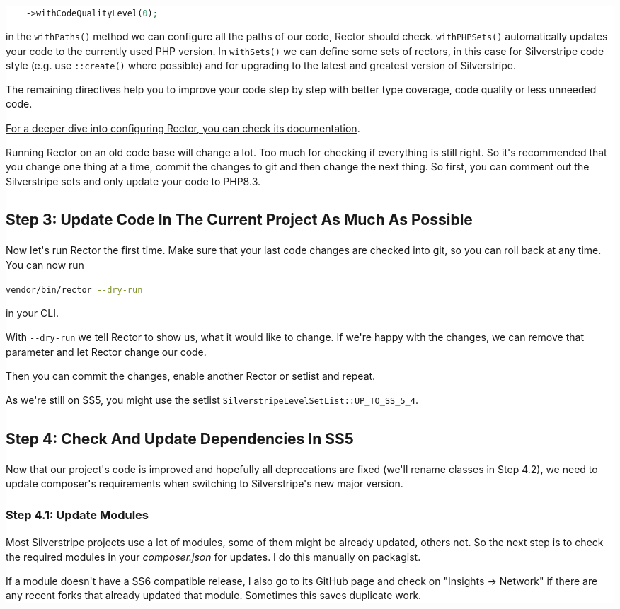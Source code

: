 ```php
    ->withCodeQualityLevel(0);


```

in the `withPaths()` method we can configure all the paths of our code, Rector should check. `withPHPSets()` automatically updates your code to the currently used PHP version. In `withSets()` we can define some sets of rectors, in this case for Silverstripe code style (e.g. use `::create()` where possible) and for upgrading to the latest and greatest version of Silverstripe.

The remaining directives help you to improve your code step by step with better type coverage, code quality or less unneeded code.

[For a deeper dive into configuring Rector, you can check its documentation](https://getrector.com/documentation).

Running Rector on an old code base will change a lot. Too much for checking if everything is still right. So it's recommended that you change one thing at a time, commit the changes to git and then change the next thing. So first, you can comment out the Silverstripe sets and only update your code to PHP8.3. 

## Step 3: Update Code In The Current Project As Much As Possible

Now let's run Rector the first time. Make sure that your last code changes are checked into git, so you can roll back at any time. You can now run

```bash
vendor/bin/rector --dry-run
```

in your CLI.

With `--dry-run` we tell Rector to show us, what it would like to change. If we're happy with the changes, we can remove that parameter and let Rector change our code.

Then you can commit the changes, enable another Rector or setlist and repeat.

As we're still on SS5, you might use the setlist `SilverstripeLevelSetList::UP_TO_SS_5_4`.

## Step 4: Check And Update Dependencies In SS5

Now that our project's code is improved and hopefully all deprecations are fixed (we'll rename classes in Step 4.2), we need to update composer's requirements when switching to Silverstripe's new major version.

### Step 4.1: Update Modules
Most Silverstripe projects use a lot of modules, some of them might be already updated, others not. So the next step is to check the required modules in your _composer.json_ for updates. I do this manually on packagist.


If a module doesn't have a SS6 compatible release, I also go to its GitHub page and check on "Insights → Network" if there are any recent forks that already updated that module. Sometimes this saves duplicate work.
